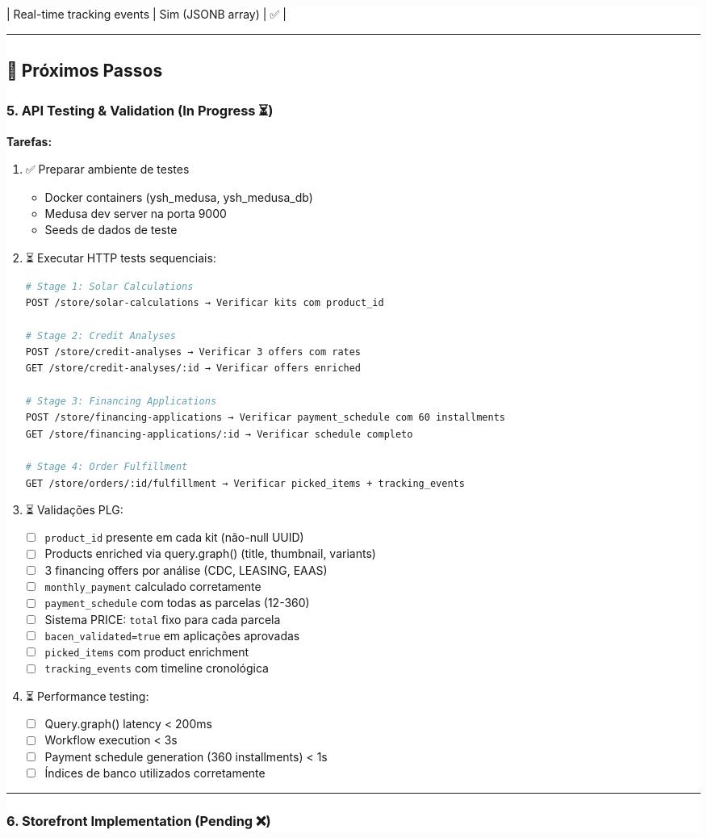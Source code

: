 | Real-time tracking events | Sim (JSONB array) | ✅ |

---

## 🎯 Próximos Passos

### 5. API Testing & Validation (In Progress ⏳)

**Tarefas:**

1. ✅ Preparar ambiente de testes
   - Docker containers (ysh_medusa, ysh_medusa_db)
   - Medusa dev server na porta 9000
   - Seeds de dados de teste

2. ⏳ Executar HTTP tests sequenciais:

   ```bash
   # Stage 1: Solar Calculations
   POST /store/solar-calculations → Verificar kits com product_id
   
   # Stage 2: Credit Analyses
   POST /store/credit-analyses → Verificar 3 offers com rates
   GET /store/credit-analyses/:id → Verificar offers enriched
   
   # Stage 3: Financing Applications
   POST /store/financing-applications → Verificar payment_schedule com 60 installments
   GET /store/financing-applications/:id → Verificar schedule completo
   
   # Stage 4: Order Fulfillment
   GET /store/orders/:id/fulfillment → Verificar picked_items + tracking_events
   ```

3. ⏳ Validações PLG:
   - [ ] `product_id` presente em cada kit (não-null UUID)
   - [ ] Products enriched via query.graph() (title, thumbnail, variants)
   - [ ] 3 financing offers por análise (CDC, LEASING, EAAS)
   - [ ] `monthly_payment` calculado corretamente
   - [ ] `payment_schedule` com todas as parcelas (12-360)
   - [ ] Sistema PRICE: `total` fixo para cada parcela
   - [ ] `bacen_validated=true` em aplicações aprovadas
   - [ ] `picked_items` com product enrichment
   - [ ] `tracking_events` com timeline cronológica

4. ⏳ Performance testing:
   - [ ] Query.graph() latency < 200ms
   - [ ] Workflow execution < 3s
   - [ ] Payment schedule generation (360 installments) < 1s
   - [ ] Índices de banco utilizados corretamente

---

### 6. Storefront Implementation (Pending ❌)
